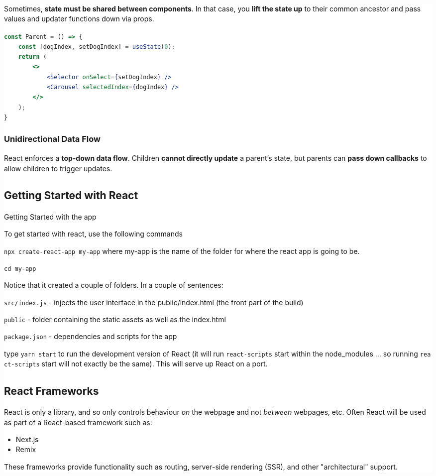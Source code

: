 Sometimes, **state must be shared between components**. In that case, you **lift the state up** to their common ancestor and pass values and updater functions down via props.

```jsx
const Parent = () => {
    const [dogIndex, setDogIndex] = useState(0);
    return (
        <>
            <Selector onSelect={setDogIndex} />
            <Carousel selectedIndex={dogIndex} />
        </>
    );
}
```

### Unidirectional Data Flow

React enforces a **top-down data flow**. Children **cannot directly update** a parent’s state, but parents can **pass down callbacks** to allow children to trigger updates.

## Getting Started with React
Getting Started with the app

To get started with react, use the following commands

`npx create-react-app my-app` where my-app is the name of the folder for where the react app is going to be.

`cd my-app`

Notice that it created a couple of folders. In a couple of sentences:

`src/index.js` - injects the user interface in the public/index.html (the front part of the build)

`public` - folder containing the static assets as well as the index.html

`package.json` - dependencies and scripts for the app

type `yarn start` to run the development version of React (it will run `react-scripts` start within the node_modules … so running `react-scripts` start will not exactly be the same). This will serve up React on a port.

## React Frameworks
React is only a library, and so only controls behaviour *on* the webpage and not *between* webpages, etc. Often React will be used as part of a React-based framework such as:
- Next.js
- Remix

These frameworks provide functionality such as routing, server-side rendering (SSR), and other "architectural" support.
